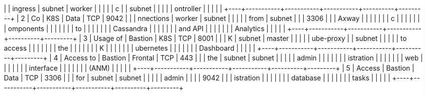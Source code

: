 |    | ingress   | subnet    | worker    |          |         |
|    | c         |           | subnet    |          |         |
|    | ontroller |           |           |          |         |
+----+-----------+-----------+-----------+----------+---------+
| 2  | Co        | K8S       | Data      | TCP      | 9042    |
|    | nnections | worker    | subnet    |          |         |
|    | from      | subnet    |           |          | 3306    |
|    | Axway     |           |           |          |         |
|    | c         |           |           |          |         |
|    | omponents |           |           |          |         |
|    | to        |           |           |          |         |
|    | Cassandra |           |           |          |         |
|    | and API   |           |           |          |         |
|    | Analytics |           |           |          |         |
+----+-----------+-----------+-----------+----------+---------+
| 3  | Usage of  | Bastion   | K8S       | TCP      | 8001    |
|    | K         | subnet    | master    |          |         |
|    | ube-proxy |           | subnet    |          |         |
|    | to access |           |           |          |         |
|    | the       |           |           |          |         |
|    | K         |           |           |          |         |
|    | ubernetes |           |           |          |         |
|    | Dashboard |           |           |          |         |
+----+-----------+-----------+-----------+----------+---------+
| 4  | Access to | Bastion   | Frontal   | TCP      | 443     |
|    | the       | subnet    | subnet    |          |         |
|    | admin     |           |           |          |         |
|    | istration |           |           |          |         |
|    | web       |           |           |          |         |
|    | interface |           |           |          |         |
|    | (ANM)     |           |           |          |         |
+----+-----------+-----------+-----------+----------+---------+
| 5  | Access    | Bastion   | Data      | TCP      | 3306    |
|    | for       | subnet    | subnet    |          |         |
|    | admin     |           |           |          | 9042    |
|    | istration |           |           |          |         |
|    | database  |           |           |          |         |
|    | tasks     |           |           |          |         |
+----+-----------+-----------+-----------+----------+---------+